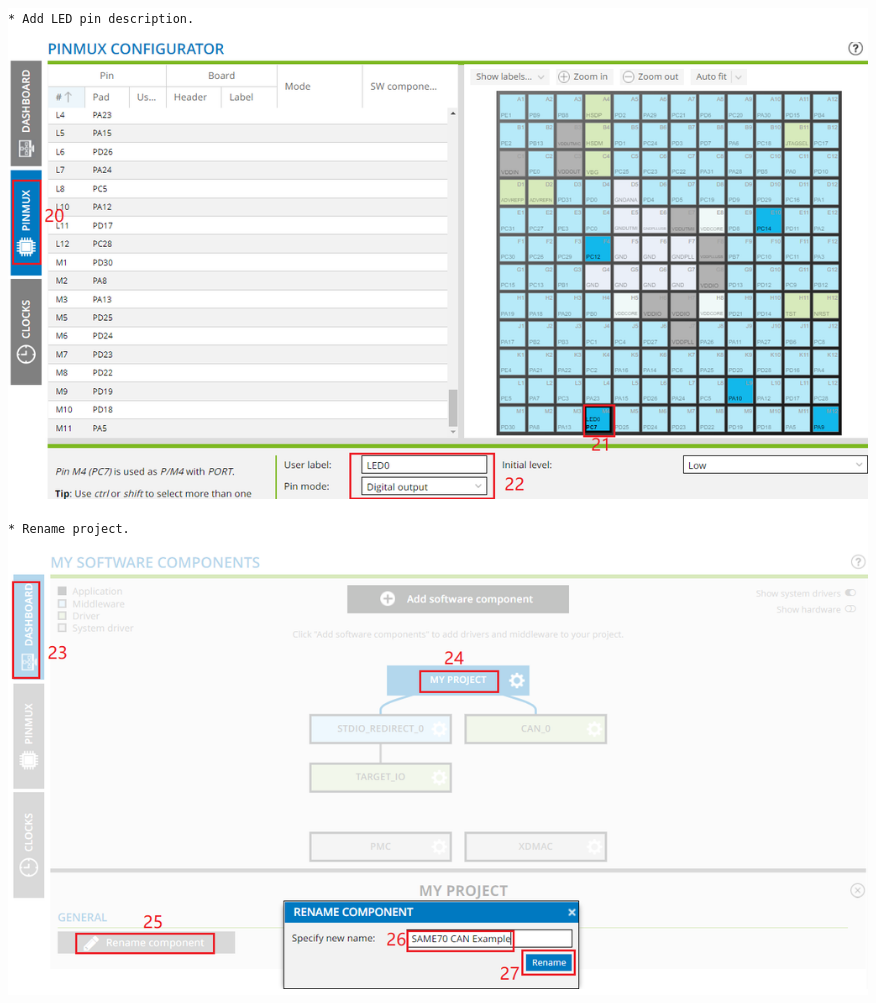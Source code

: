 	* Add LED pin description.

![](doc/2-1-8-atmel-start-add-LED0.png)

	* Rename project.

![](doc/2-1-7-atmel-start-rename-project.png)
